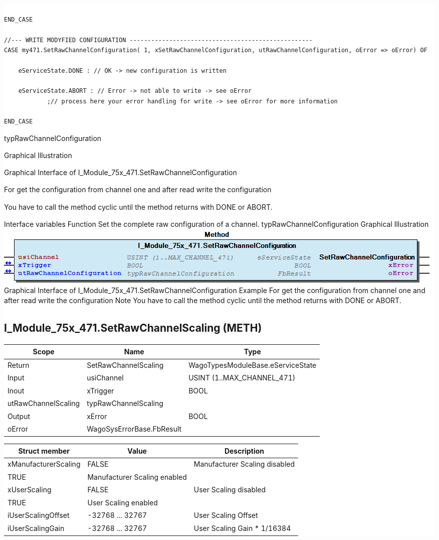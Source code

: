 ```

END_CASE

//--- WRITE MODYFIED CONFIGURATION ---------------------------------------------------
CASE my471.SetRawChannelConfiguration( 1, xSetRawChannelConfiguration, utRawChannelConfiguration, oError => oError) OF

    eServiceState.DONE : // OK -> new configuration is written

    eServiceState.ABORT : // Error -> not able to write -> see oError
            ;// process here your error handling for write -> see oError for more information

END_CASE
```

typRawChannelConfiguration

Graphical Illustration

Graphical Interface of I_Module_75x_471.SetRawChannelConfiguration

For get the configuration from channel one and after read write the configuration

You have to call the method cyclic until the method returns with DONE or ABORT.

Interface variables Function Set the complete raw configuration of a channel. typRawChannelConfiguration Graphical Illustration ![Image](images/wagotypesmodule_75x_471_56500c33.png) Graphical Interface of I_Module_75x_471.SetRawChannelConfiguration Example For get the configuration from channel one and after read write the configuration Note You have to call the method cyclic until the method returns with DONE or ABORT.

## I_Module_75x_471.SetRawChannelScaling (METH)


| Scope | Name | Type |
| --- | --- | --- |
| Return | SetRawChannelScaling | WagoTypesModuleBase.eServiceState |
| Input | usiChannel | USINT (1..MAX_CHANNEL_471) |
| Inout | xTrigger | BOOL |
| utRawChannelScaling | typRawChannelScaling |
| Output | xError | BOOL |
| oError | WagoSysErrorBase.FbResult |

| Struct member | Value | Description |
| --- | --- | --- |
| xManufacturerScaling | FALSE | Manufacturer Scaling disabled |
| TRUE | Manufacturer Scaling enabled |
| xUserScaling | FALSE | User Scaling disabled |
| TRUE | User Scaling enabled |
| iUserScalingOffset | -32768 ... 32767 | User Scaling Offset |
| iUserScalingGain | -32768 ... 32767 | User Scaling Gain * 1/16384 |
